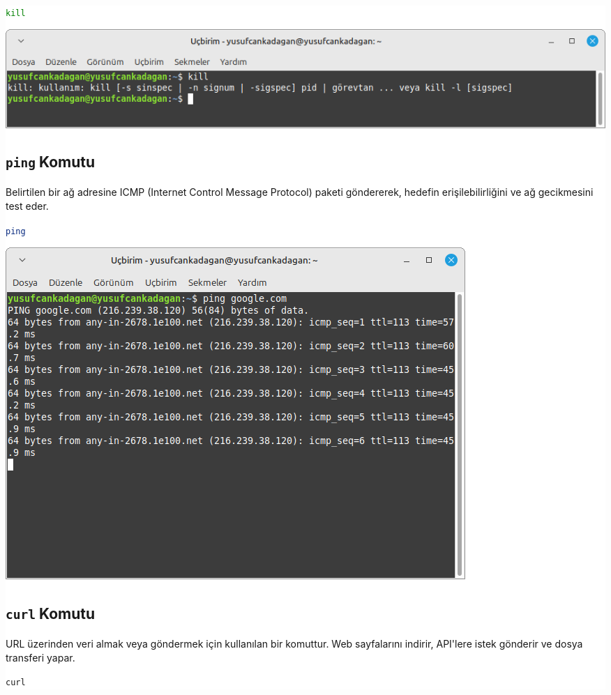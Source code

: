 ```bash
kill
```

![resimİsmi](Resimler/kill.png "Açıklama")
## `ping` Komutu
Belirtilen bir ağ adresine ICMP (Internet Control Message Protocol) paketi göndererek, hedefin erişilebilirliğini ve ağ gecikmesini test eder.

```bash
ping
```

![resimİsmi](Resimler/ping.png "Açıklama")
## `curl` Komutu
 URL üzerinden veri almak veya göndermek için kullanılan bir komuttur. Web sayfalarını indirir, API'lere istek gönderir ve dosya transferi yapar.
```bash
curl
```

